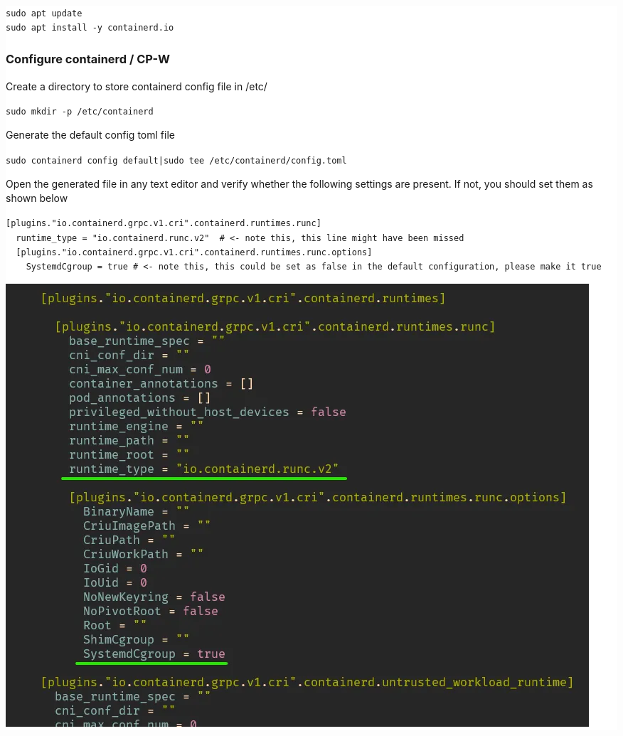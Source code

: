 ```
sudo apt update
sudo apt install -y containerd.io
```

### Configure containerd / CP-W

Create a directory to store containerd config file in /etc/

```
sudo mkdir -p /etc/containerd
```

Generate the default config toml file

```
sudo containerd config default|sudo tee /etc/containerd/config.toml
```

Open the generated file in any text editor and verify whether the following settings are present. If not, you should set them as shown below

```
[plugins."io.containerd.grpc.v1.cri".containerd.runtimes.runc]
  runtime_type = "io.containerd.runc.v2"  # <- note this, this line might have been missed
  [plugins."io.containerd.grpc.v1.cri".containerd.runtimes.runc.options]
    SystemdCgroup = true # <- note this, this could be set as false in the default configuration, please make it true
```

![alt text](image-8.png)

